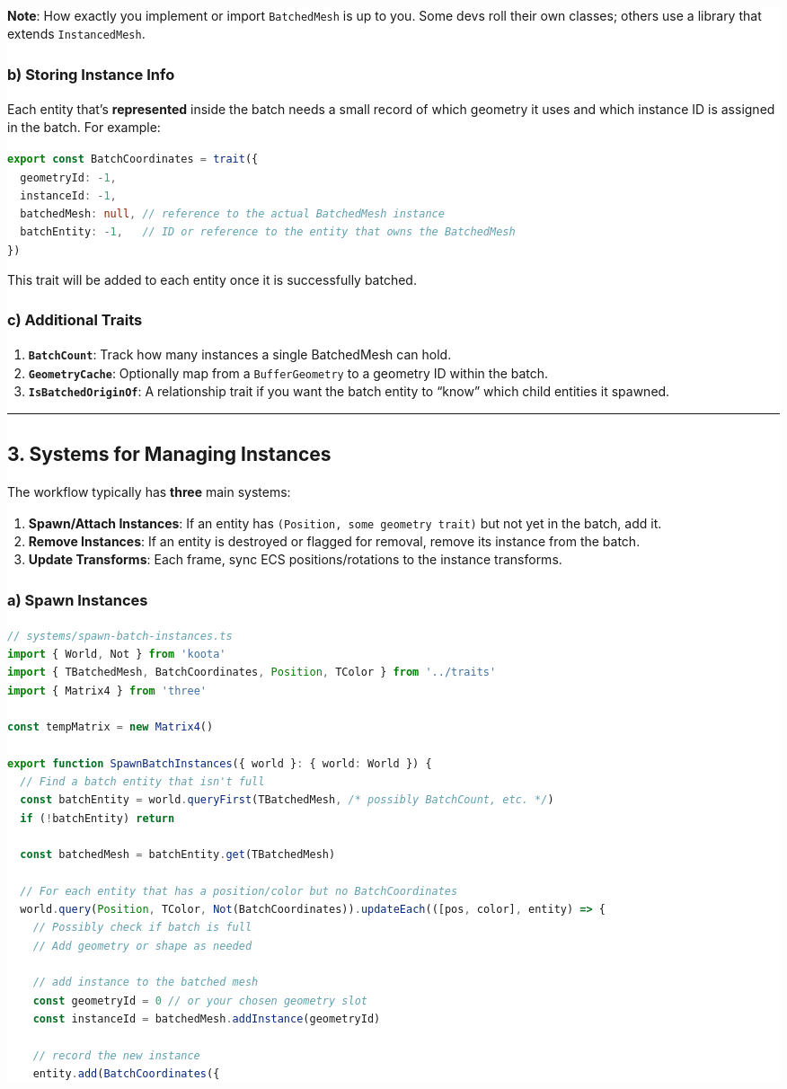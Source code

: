 **Note**: How exactly you implement or import `BatchedMesh` is up to you. Some devs roll their own classes; others use a library that extends `InstancedMesh`.

### b) Storing Instance Info

Each entity that’s **represented** inside the batch needs a small record of which geometry it uses and which instance ID is assigned in the batch. For example:

```ts
export const BatchCoordinates = trait({
  geometryId: -1,
  instanceId: -1,
  batchedMesh: null, // reference to the actual BatchedMesh instance
  batchEntity: -1,   // ID or reference to the entity that owns the BatchedMesh
})
```

This trait will be added to each entity once it is successfully batched.

### c) Additional Traits

1. **`BatchCount`**: Track how many instances a single BatchedMesh can hold.
2. **`GeometryCache`**: Optionally map from a `BufferGeometry` to a geometry ID within the batch.
3. **`IsBatchedOriginOf`**: A relationship trait if you want the batch entity to “know” which child entities it spawned.

---

## 3. Systems for Managing Instances

The workflow typically has **three** main systems:

1. **Spawn/Attach Instances**: If an entity has `(Position, some geometry trait)` but not yet in the batch, add it.
2. **Remove Instances**: If an entity is destroyed or flagged for removal, remove its instance from the batch.
3. **Update Transforms**: Each frame, sync ECS positions/rotations to the instance transforms.

### a) Spawn Instances

```ts
// systems/spawn-batch-instances.ts
import { World, Not } from 'koota'
import { TBatchedMesh, BatchCoordinates, Position, TColor } from '../traits'
import { Matrix4 } from 'three'

const tempMatrix = new Matrix4()

export function SpawnBatchInstances({ world }: { world: World }) {
  // Find a batch entity that isn't full
  const batchEntity = world.queryFirst(TBatchedMesh, /* possibly BatchCount, etc. */)
  if (!batchEntity) return

  const batchedMesh = batchEntity.get(TBatchedMesh)

  // For each entity that has a position/color but no BatchCoordinates
  world.query(Position, TColor, Not(BatchCoordinates)).updateEach(([pos, color], entity) => {
    // Possibly check if batch is full
    // Add geometry or shape as needed

    // add instance to the batched mesh
    const geometryId = 0 // or your chosen geometry slot
    const instanceId = batchedMesh.addInstance(geometryId)

    // record the new instance
    entity.add(BatchCoordinates({
```